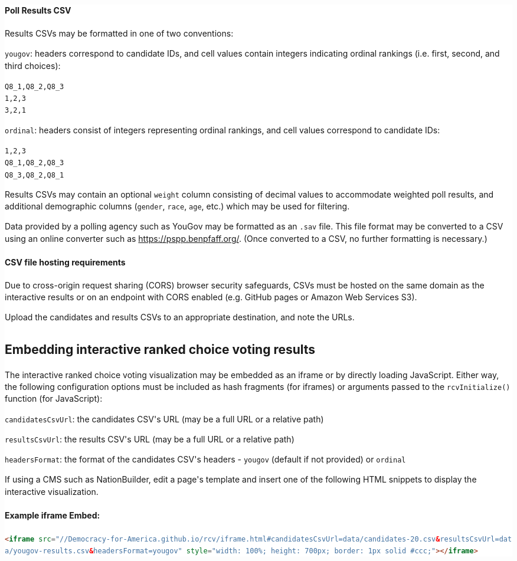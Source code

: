 #### Poll Results CSV

Results CSVs may be formatted in one of two conventions:

`yougov`: headers correspond to candidate IDs, and cell values contain integers indicating ordinal rankings (i.e. first, second, and third choices):

```
Q8_1,Q8_2,Q8_3
1,2,3
3,2,1
```

`ordinal`: headers consist of integers representing ordinal rankings, and cell values correspond to candidate IDs:

```
1,2,3
Q8_1,Q8_2,Q8_3
Q8_3,Q8_2,Q8_1
```

Results CSVs may contain an optional `weight` column consisting of decimal values to accommodate weighted poll results, and additional demographic columns (`gender`, `race`, `age`, etc.) which may be used for filtering.

Data provided by a polling agency such as YouGov may be formatted as an `.sav` file. This file format may be converted to a CSV using an online converter such as https://pspp.benpfaff.org/. (Once converted to a CSV, no further formatting is necessary.)

#### CSV file hosting requirements

Due to cross-origin request sharing (CORS) browser security safeguards, CSVs must be hosted on the same domain as the interactive results or on an endpoint with CORS enabled (e.g. GitHub pages or Amazon Web Services S3).

Upload the candidates and results CSVs to an appropriate destination, and note the URLs.

## Embedding interactive ranked choice voting results

The interactive ranked choice voting visualization may be embedded as an iframe or by directly loading JavaScript. Either way, the following configuration options must be included as hash fragments (for iframes) or arguments passed to the `rcvInitialize()` function (for JavaScript):

`candidatesCsvUrl`: the candidates CSV's URL (may be a full URL or a relative path)

`resultsCsvUrl`: the results CSV's URL (may be a full URL or a relative path)

`headersFormat`: the format of the candidates CSV's headers - `yougov` (default if not provided) or `ordinal`

If using a CMS such as NationBuilder, edit a page's template and insert one of the following HTML snippets to display the interactive visualization.

#### Example iframe Embed:

```html
<iframe src="//Democracy-for-America.github.io/rcv/iframe.html#candidatesCsvUrl=data/candidates-20.csv&resultsCsvUrl=data/yougov-results.csv&headersFormat=yougov" style="width: 100%; height: 700px; border: 1px solid #ccc;"></iframe>
```
